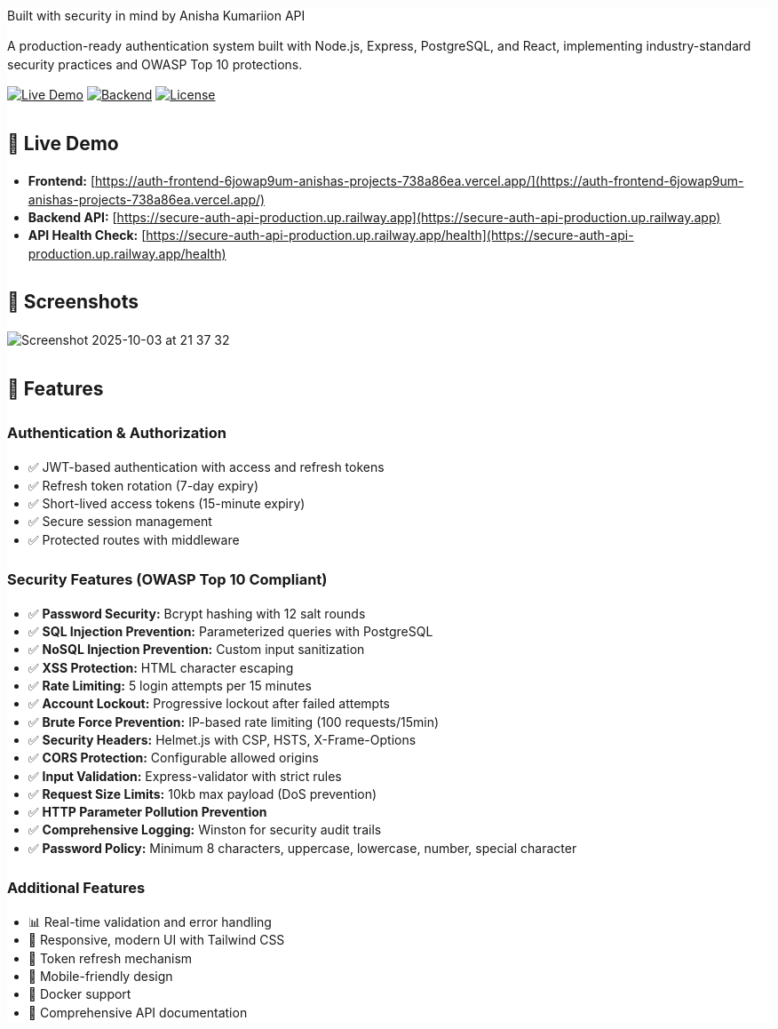 
Built with security in mind by Anisha Kumariion API

A production-ready authentication system built with Node.js, Express, PostgreSQL, and React, implementing industry-standard security practices and OWASP Top 10 protections.

[![Live Demo](https://img.shields.io/badge/demo-live-success)](https://secure-auth-api-production.up.railway.app)
[![Backend](https://img.shields.io/badge/backend-deployed-blue)](https://secure-auth-api-production.up.railway.app)
[![License](https://img.shields.io/badge/license-MIT-green)](LICENSE)

## 🌟 Live Demo

- **Frontend:** [https://auth-frontend-6jowap9um-anishas-projects-738a86ea.vercel.app/](https://auth-frontend-6jowap9um-anishas-projects-738a86ea.vercel.app/)
- **Backend API:** [https://secure-auth-api-production.up.railway.app](https://secure-auth-api-production.up.railway.app)
- **API Health Check:** [https://secure-auth-api-production.up.railway.app/health](https://secure-auth-api-production.up.railway.app/health)

## 📸 Screenshots
<img width="699" height="812" alt="Screenshot 2025-10-03 at 21 37 32" src="https://github.com/user-attachments/assets/0ddaf324-52f6-44df-b751-afbe35b31c6f" />


## 🎯 Features

### Authentication & Authorization
- ✅ JWT-based authentication with access and refresh tokens
- ✅ Refresh token rotation (7-day expiry)
- ✅ Short-lived access tokens (15-minute expiry)
- ✅ Secure session management
- ✅ Protected routes with middleware

### Security Features (OWASP Top 10 Compliant)
- ✅ **Password Security:** Bcrypt hashing with 12 salt rounds
- ✅ **SQL Injection Prevention:** Parameterized queries with PostgreSQL
- ✅ **NoSQL Injection Prevention:** Custom input sanitization
- ✅ **XSS Protection:** HTML character escaping
- ✅ **Rate Limiting:** 5 login attempts per 15 minutes
- ✅ **Account Lockout:** Progressive lockout after failed attempts
- ✅ **Brute Force Prevention:** IP-based rate limiting (100 requests/15min)
- ✅ **Security Headers:** Helmet.js with CSP, HSTS, X-Frame-Options
- ✅ **CORS Protection:** Configurable allowed origins
- ✅ **Input Validation:** Express-validator with strict rules
- ✅ **Request Size Limits:** 10kb max payload (DoS prevention)
- ✅ **HTTP Parameter Pollution Prevention**
- ✅ **Comprehensive Logging:** Winston for security audit trails
- ✅ **Password Policy:** Minimum 8 characters, uppercase, lowercase, number, special character

### Additional Features
- 📊 Real-time validation and error handling
- 🎨 Responsive, modern UI with Tailwind CSS
- 🔄 Token refresh mechanism
- 📱 Mobile-friendly design
- 🐳 Docker support
- 📝 Comprehensive API documentation
